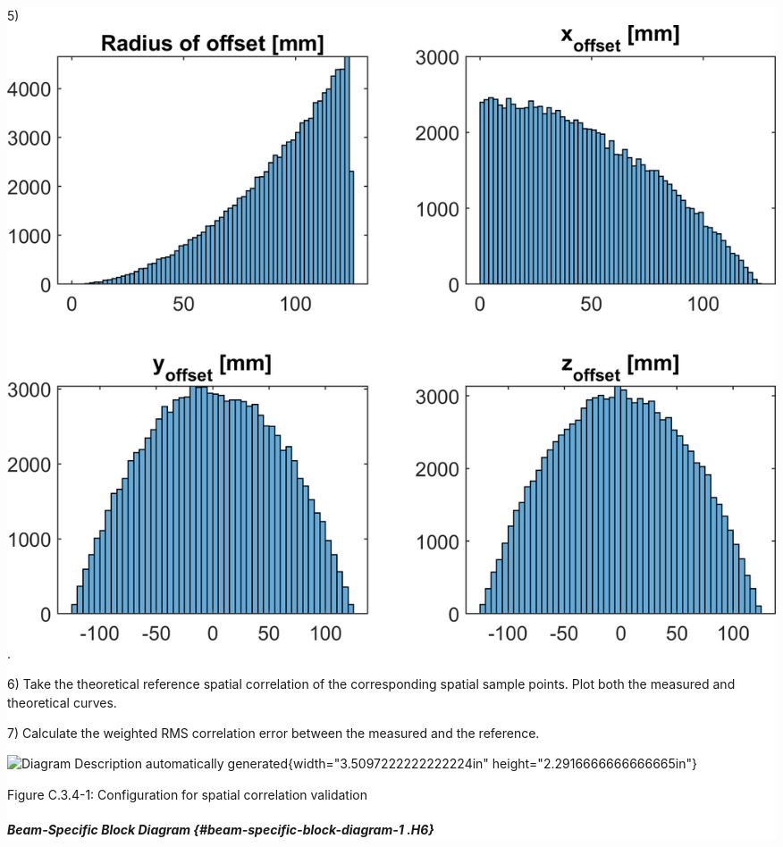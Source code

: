 5\) ![](./media/image31.png).

6\) Take the theoretical reference spatial correlation of the
corresponding spatial sample points. Plot both the measured and
theoretical curves.

7\) Calculate the weighted RMS correlation error between the measured
and the reference.

![Diagram Description automatically
generated](./media/image32.png){width="3.5097222222222224in"
height="2.2916666666666665in"}

Figure C.3.4-1: Configuration for spatial correlation validation

##### Beam-Specific Block Diagram {#beam-specific-block-diagram-1 .H6}
